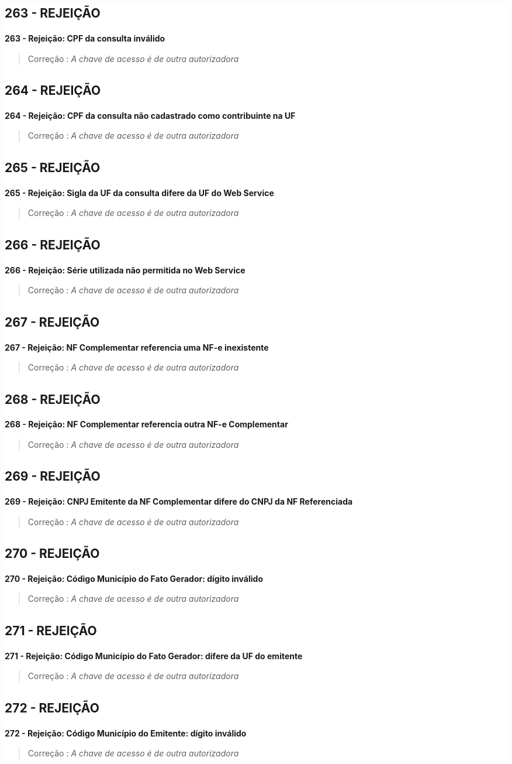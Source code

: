 
## 263 - REJEIÇÃO
**263 - Rejeição: CPF da consulta inválido**
> Correção : *A chave de acesso é de outra autorizadora*


## 264 - REJEIÇÃO
**264 - Rejeição: CPF da consulta não cadastrado como contribuinte na UF**
> Correção : *A chave de acesso é de outra autorizadora*


## 265 - REJEIÇÃO
**265 - Rejeição: Sigla da UF da consulta difere da UF do Web Service**
> Correção : *A chave de acesso é de outra autorizadora*


## 266 - REJEIÇÃO
**266 - Rejeição: Série utilizada não permitida no Web Service**
> Correção : *A chave de acesso é de outra autorizadora*


## 267 - REJEIÇÃO
**267 - Rejeição: NF Complementar referencia uma NF-e inexistente**
> Correção : *A chave de acesso é de outra autorizadora*


## 268 - REJEIÇÃO
**268 - Rejeição: NF Complementar referencia outra NF-e Complementar**
> Correção : *A chave de acesso é de outra autorizadora*


## 269 - REJEIÇÃO
**269 - Rejeição: CNPJ Emitente da NF Complementar difere do CNPJ da NF Referenciada**
> Correção : *A chave de acesso é de outra autorizadora*


## 270 - REJEIÇÃO
**270 - Rejeição: Código Município do Fato Gerador: dígito inválido**
> Correção : *A chave de acesso é de outra autorizadora*


## 271 - REJEIÇÃO
**271 - Rejeição: Código Município do Fato Gerador: difere da UF do emitente**
> Correção : *A chave de acesso é de outra autorizadora*


## 272 - REJEIÇÃO
**272 - Rejeição: Código Município do Emitente: dígito inválido**
> Correção : *A chave de acesso é de outra autorizadora*
